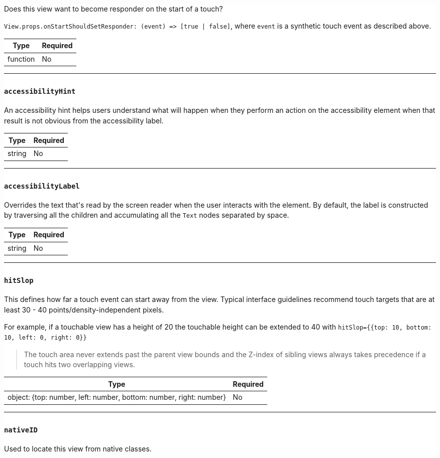 Does this view want to become responder on the start of a touch?

`View.props.onStartShouldSetResponder: (event) => [true | false]`, where `event` is a synthetic touch event as described above.

| Type     | Required |
| -------- | -------- |
| function | No       |

---

### `accessibilityHint`

An accessibility hint helps users understand what will happen when they perform an action on the accessibility element when that result is not obvious from the accessibility label.

| Type   | Required |
| ------ | -------- |
| string | No       |

---

### `accessibilityLabel`

Overrides the text that's read by the screen reader when the user interacts with the element. By default, the label is constructed by traversing all the children and accumulating all the `Text` nodes separated by space.

| Type   | Required |
| ------ | -------- |
| string | No       |

---

### `hitSlop`

This defines how far a touch event can start away from the view. Typical interface guidelines recommend touch targets that are at least 30 - 40 points/density-independent pixels.

For example, if a touchable view has a height of 20 the touchable height can be extended to 40 with `hitSlop={{top: 10, bottom: 10, left: 0, right: 0}}`

> The touch area never extends past the parent view bounds and the Z-index of sibling views always takes precedence if a touch hits two overlapping views.

| Type                                                               | Required |
| ------------------------------------------------------------------ | -------- |
| object: {top: number, left: number, bottom: number, right: number} | No       |

---

### `nativeID`

Used to locate this view from native classes.
